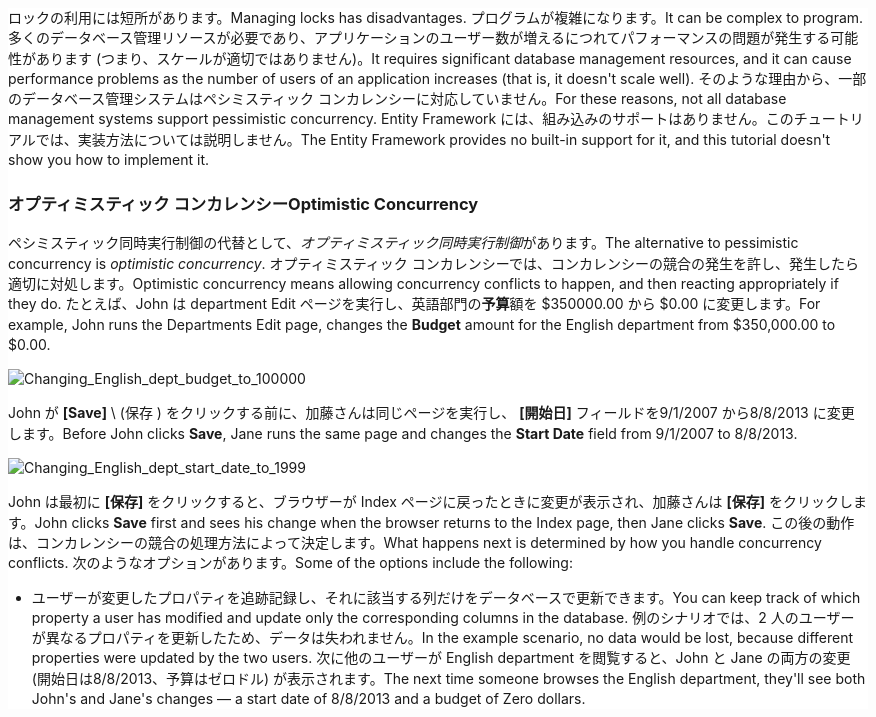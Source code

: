 <span data-ttu-id="943d9-129">ロックの利用には短所があります。</span><span class="sxs-lookup"><span data-stu-id="943d9-129">Managing locks has disadvantages.</span></span> <span data-ttu-id="943d9-130">プログラムが複雑になります。</span><span class="sxs-lookup"><span data-stu-id="943d9-130">It can be complex to program.</span></span> <span data-ttu-id="943d9-131">多くのデータベース管理リソースが必要であり、アプリケーションのユーザー数が増えるにつれてパフォーマンスの問題が発生する可能性があります (つまり、スケールが適切ではありません)。</span><span class="sxs-lookup"><span data-stu-id="943d9-131">It requires significant database management resources, and it can cause performance problems as the number of users of an application increases (that is, it doesn't scale well).</span></span> <span data-ttu-id="943d9-132">そのような理由から、一部のデータベース管理システムはペシミスティック コンカレンシーに対応していません。</span><span class="sxs-lookup"><span data-stu-id="943d9-132">For these reasons, not all database management systems support pessimistic concurrency.</span></span> <span data-ttu-id="943d9-133">Entity Framework には、組み込みのサポートはありません。このチュートリアルでは、実装方法については説明しません。</span><span class="sxs-lookup"><span data-stu-id="943d9-133">The Entity Framework provides no built-in support for it, and this tutorial doesn't show you how to implement it.</span></span>

### <a name="optimistic-concurrency"></a><span data-ttu-id="943d9-134">オプティミスティック コンカレンシー</span><span class="sxs-lookup"><span data-stu-id="943d9-134">Optimistic Concurrency</span></span>

<span data-ttu-id="943d9-135">ペシミスティック同時実行制御の代替として、*オプティミスティック同時実行制御*があります。</span><span class="sxs-lookup"><span data-stu-id="943d9-135">The alternative to pessimistic concurrency is *optimistic concurrency*.</span></span> <span data-ttu-id="943d9-136">オプティミスティック コンカレンシーでは、コンカレンシーの競合の発生を許し、発生したら適切に対処します。</span><span class="sxs-lookup"><span data-stu-id="943d9-136">Optimistic concurrency means allowing concurrency conflicts to happen, and then reacting appropriately if they do.</span></span> <span data-ttu-id="943d9-137">たとえば、John は department Edit ページを実行し、英語部門の**予算**額を $350000.00 から $0.00 に変更します。</span><span class="sxs-lookup"><span data-stu-id="943d9-137">For example, John runs the Departments Edit page, changes the **Budget** amount for the English department from $350,000.00 to $0.00.</span></span>

![Changing_English_dept_budget_to_100000](handling-concurrency-with-the-entity-framework-in-an-asp-net-mvc-application/_static/image3.png)

<span data-ttu-id="943d9-139">John が **[Save]** \ (保存 \) をクリックする前に、加藤さんは同じページを実行し、 **[開始日]** フィールドを9/1/2007 から8/8/2013 に変更します。</span><span class="sxs-lookup"><span data-stu-id="943d9-139">Before John clicks **Save**, Jane runs the same page and changes the **Start Date** field from 9/1/2007 to 8/8/2013.</span></span>

![Changing_English_dept_start_date_to_1999](handling-concurrency-with-the-entity-framework-in-an-asp-net-mvc-application/_static/image4.png)

<span data-ttu-id="943d9-141">John は最初に **[保存]** をクリックすると、ブラウザーが Index ページに戻ったときに変更が表示され、加藤さんは **[保存]** をクリックします。</span><span class="sxs-lookup"><span data-stu-id="943d9-141">John clicks **Save** first and sees his change when the browser returns to the Index page, then Jane clicks **Save**.</span></span> <span data-ttu-id="943d9-142">この後の動作は、コンカレンシーの競合の処理方法によって決定します。</span><span class="sxs-lookup"><span data-stu-id="943d9-142">What happens next is determined by how you handle concurrency conflicts.</span></span> <span data-ttu-id="943d9-143">次のようなオプションがあります。</span><span class="sxs-lookup"><span data-stu-id="943d9-143">Some of the options include the following:</span></span>

- <span data-ttu-id="943d9-144">ユーザーが変更したプロパティを追跡記録し、それに該当する列だけをデータベースで更新できます。</span><span class="sxs-lookup"><span data-stu-id="943d9-144">You can keep track of which property a user has modified and update only the corresponding columns in the database.</span></span> <span data-ttu-id="943d9-145">例のシナリオでは、2 人のユーザーが異なるプロパティを更新したため、データは失われません。</span><span class="sxs-lookup"><span data-stu-id="943d9-145">In the example scenario, no data would be lost, because different properties were updated by the two users.</span></span> <span data-ttu-id="943d9-146">次に他のユーザーが English department を閲覧すると、John と Jane の両方の変更 (開始日は8/8/2013、予算はゼロドル) が表示されます。</span><span class="sxs-lookup"><span data-stu-id="943d9-146">The next time someone browses the English department, they'll see both John's and Jane's changes — a start date of 8/8/2013 and a budget of Zero dollars.</span></span>
